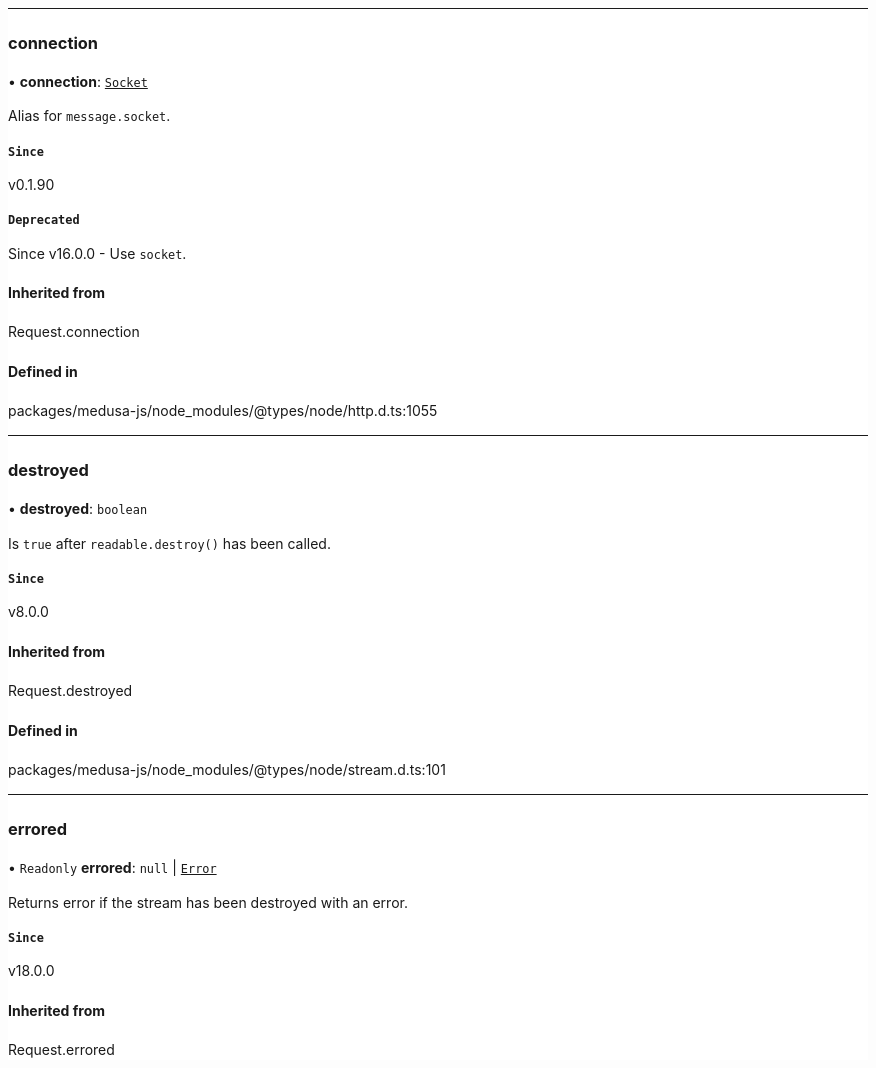 ___

### connection

• **connection**: [`Socket`](../classes/internal-8.Socket.md)

Alias for `message.socket`.

**`Since`**

v0.1.90

**`Deprecated`**

Since v16.0.0 - Use `socket`.

#### Inherited from

Request.connection

#### Defined in

packages/medusa-js/node_modules/@types/node/http.d.ts:1055

___

### destroyed

• **destroyed**: `boolean`

Is `true` after `readable.destroy()` has been called.

**`Since`**

v8.0.0

#### Inherited from

Request.destroyed

#### Defined in

packages/medusa-js/node_modules/@types/node/stream.d.ts:101

___

### errored

• `Readonly` **errored**: ``null`` \| [`Error`](../modules/internal-8.md#error)

Returns error if the stream has been destroyed with an error.

**`Since`**

v18.0.0

#### Inherited from

Request.errored
